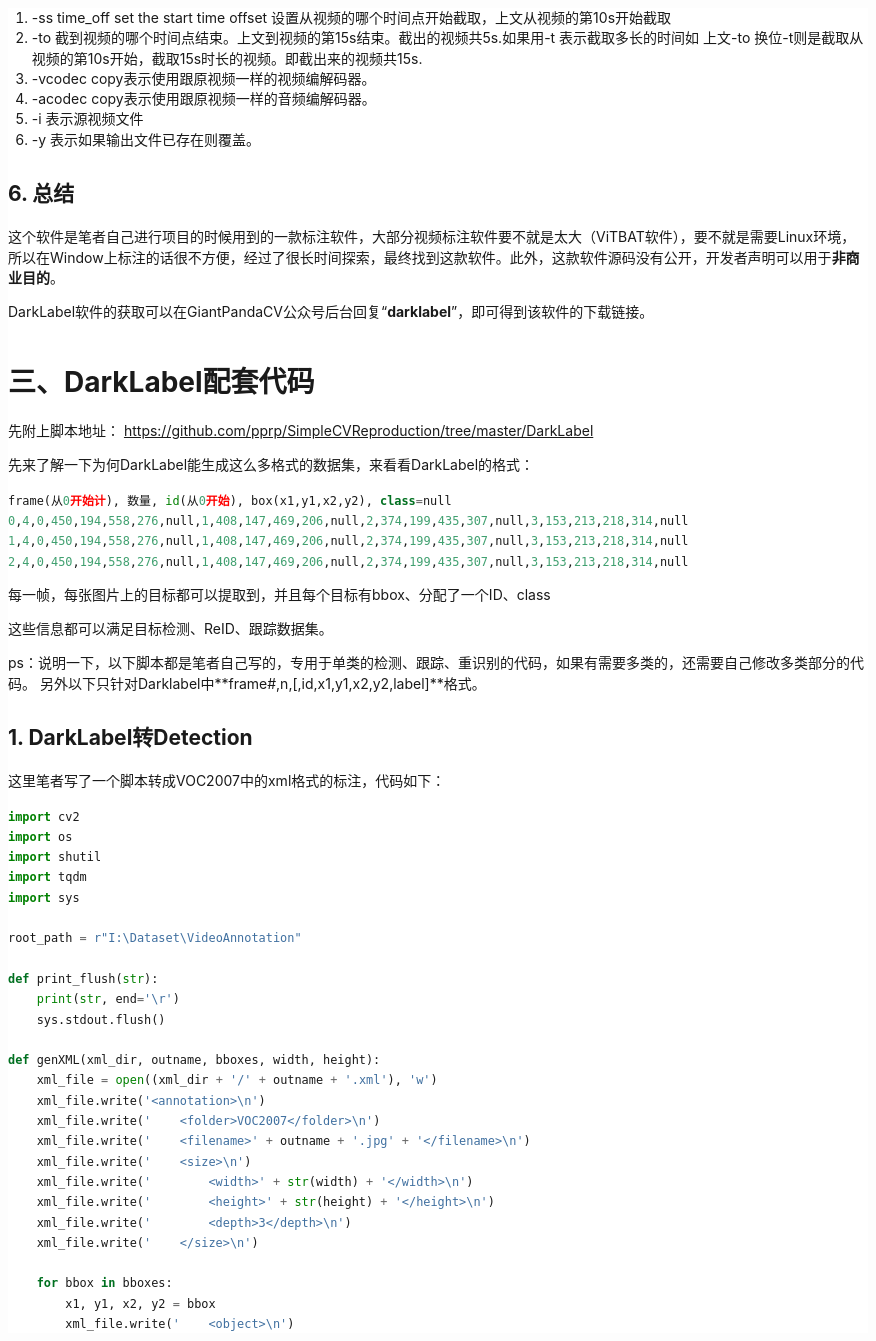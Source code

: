 1. -ss time_off        set the start time offset 设置从视频的哪个时间点开始截取，上文从视频的第10s开始截取
2. -to 截到视频的哪个时间点结束。上文到视频的第15s结束。截出的视频共5s.如果用-t 表示截取多长的时间如 上文-to 换位-t则是截取从视频的第10s开始，截取15s时长的视频。即截出来的视频共15s.
3. -vcodec copy表示使用跟原视频一样的视频编解码器。
4. -acodec copy表示使用跟原视频一样的音频编解码器。
5. -i 表示源视频文件
6. -y 表示如果输出文件已存在则覆盖。


## 6. 总结

这个软件是笔者自己进行项目的时候用到的一款标注软件，大部分视频标注软件要不就是太大（ViTBAT软件），要不就是需要Linux环境，所以在Window上标注的话很不方便，经过了很长时间探索，最终找到这款软件。此外，这款软件源码没有公开，开发者声明可以用于**非商业目的**。

DarkLabel软件的获取可以在GiantPandaCV公众号后台回复“**darklabel**”，即可得到该软件的下载链接。

# 三、DarkLabel配套代码

先附上脚本地址： https://github.com/pprp/SimpleCVReproduction/tree/master/DarkLabel 

先来了解一下为何DarkLabel能生成这么多格式的数据集，来看看DarkLabel的格式：

```python
frame(从0开始计), 数量, id(从0开始), box(x1,y1,x2,y2), class=null
0,4,0,450,194,558,276,null,1,408,147,469,206,null,2,374,199,435,307,null,3,153,213,218,314,null
1,4,0,450,194,558,276,null,1,408,147,469,206,null,2,374,199,435,307,null,3,153,213,218,314,null
2,4,0,450,194,558,276,null,1,408,147,469,206,null,2,374,199,435,307,null,3,153,213,218,314,null
```

每一帧，每张图片上的目标都可以提取到，并且每个目标有bbox、分配了一个ID、class

这些信息都可以满足目标检测、ReID、跟踪数据集。

ps：说明一下，以下脚本都是笔者自己写的，专用于单类的检测、跟踪、重识别的代码，如果有需要多类的，还需要自己修改多类部分的代码。 另外以下只针对Darklabel中**frame#,n,[,id,x1,y1,x2,y2,label]**格式。 

## 1. DarkLabel转Detection

这里笔者写了一个脚本转成VOC2007中的xml格式的标注，代码如下：

```python
import cv2
import os
import shutil
import tqdm
import sys

root_path = r"I:\Dataset\VideoAnnotation"

def print_flush(str):
    print(str, end='\r')
    sys.stdout.flush()

def genXML(xml_dir, outname, bboxes, width, height):
    xml_file = open((xml_dir + '/' + outname + '.xml'), 'w')
    xml_file.write('<annotation>\n')
    xml_file.write('    <folder>VOC2007</folder>\n')
    xml_file.write('    <filename>' + outname + '.jpg' + '</filename>\n')
    xml_file.write('    <size>\n')
    xml_file.write('        <width>' + str(width) + '</width>\n')
    xml_file.write('        <height>' + str(height) + '</height>\n')
    xml_file.write('        <depth>3</depth>\n')
    xml_file.write('    </size>\n')

    for bbox in bboxes:
        x1, y1, x2, y2 = bbox
        xml_file.write('    <object>\n')
```
